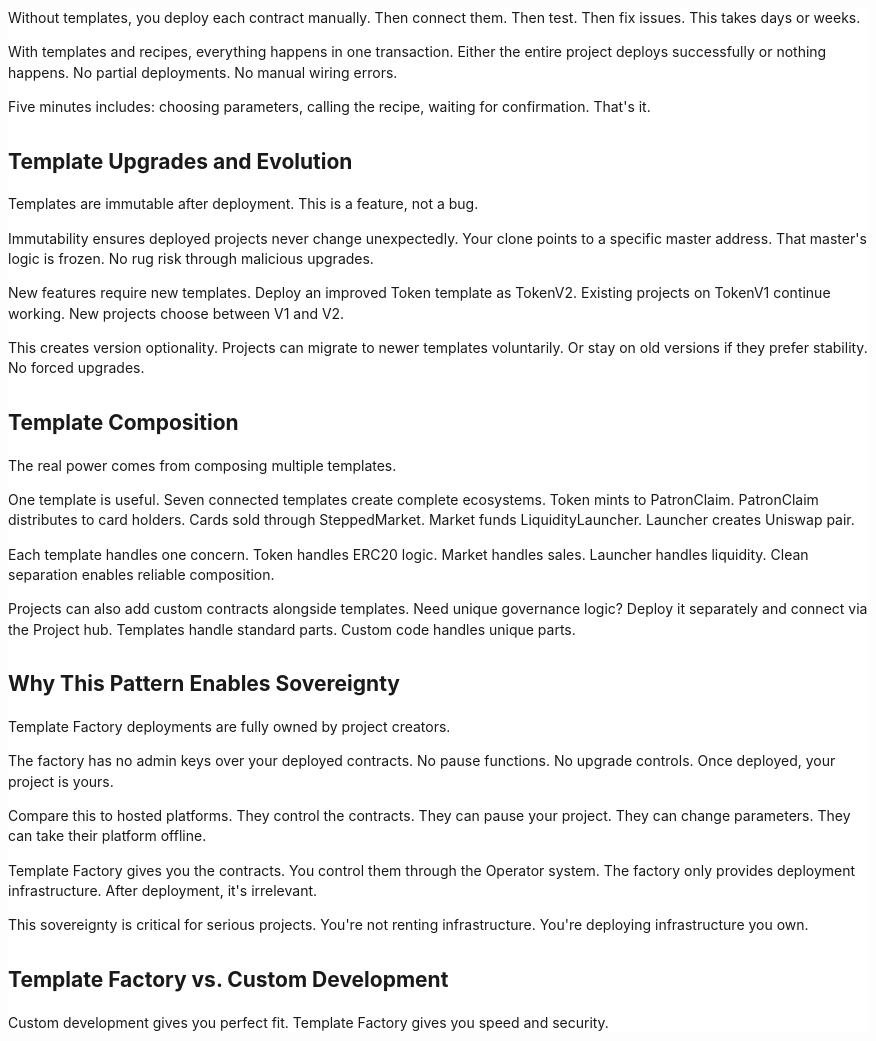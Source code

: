 Without templates, you deploy each contract manually. Then connect them. Then test. Then fix issues. This takes days or weeks.

With templates and recipes, everything happens in one transaction. Either the entire project deploys successfully or nothing happens. No partial deployments. No manual wiring errors.

Five minutes includes: choosing parameters, calling the recipe, waiting for confirmation. That's it.

## Template Upgrades and Evolution

Templates are immutable after deployment. This is a feature, not a bug.

Immutability ensures deployed projects never change unexpectedly. Your clone points to a specific master address. That master's logic is frozen. No rug risk through malicious upgrades.

New features require new templates. Deploy an improved Token template as TokenV2. Existing projects on TokenV1 continue working. New projects choose between V1 and V2.

This creates version optionality. Projects can migrate to newer templates voluntarily. Or stay on old versions if they prefer stability. No forced upgrades.

## Template Composition

The real power comes from composing multiple templates.

One template is useful. Seven connected templates create complete ecosystems. Token mints to PatronClaim. PatronClaim distributes to card holders. Cards sold through SteppedMarket. Market funds LiquidityLauncher. Launcher creates Uniswap pair.

Each template handles one concern. Token handles ERC20 logic. Market handles sales. Launcher handles liquidity. Clean separation enables reliable composition.

Projects can also add custom contracts alongside templates. Need unique governance logic? Deploy it separately and connect via the Project hub. Templates handle standard parts. Custom code handles unique parts.

## Why This Pattern Enables Sovereignty

Template Factory deployments are fully owned by project creators.

The factory has no admin keys over your deployed contracts. No pause functions. No upgrade controls. Once deployed, your project is yours.

Compare this to hosted platforms. They control the contracts. They can pause your project. They can change parameters. They can take their platform offline.

Template Factory gives you the contracts. You control them through the Operator system. The factory only provides deployment infrastructure. After deployment, it's irrelevant.

This sovereignty is critical for serious projects. You're not renting infrastructure. You're deploying infrastructure you own.

## Template Factory vs. Custom Development

Custom development gives you perfect fit. Template Factory gives you speed and security.
